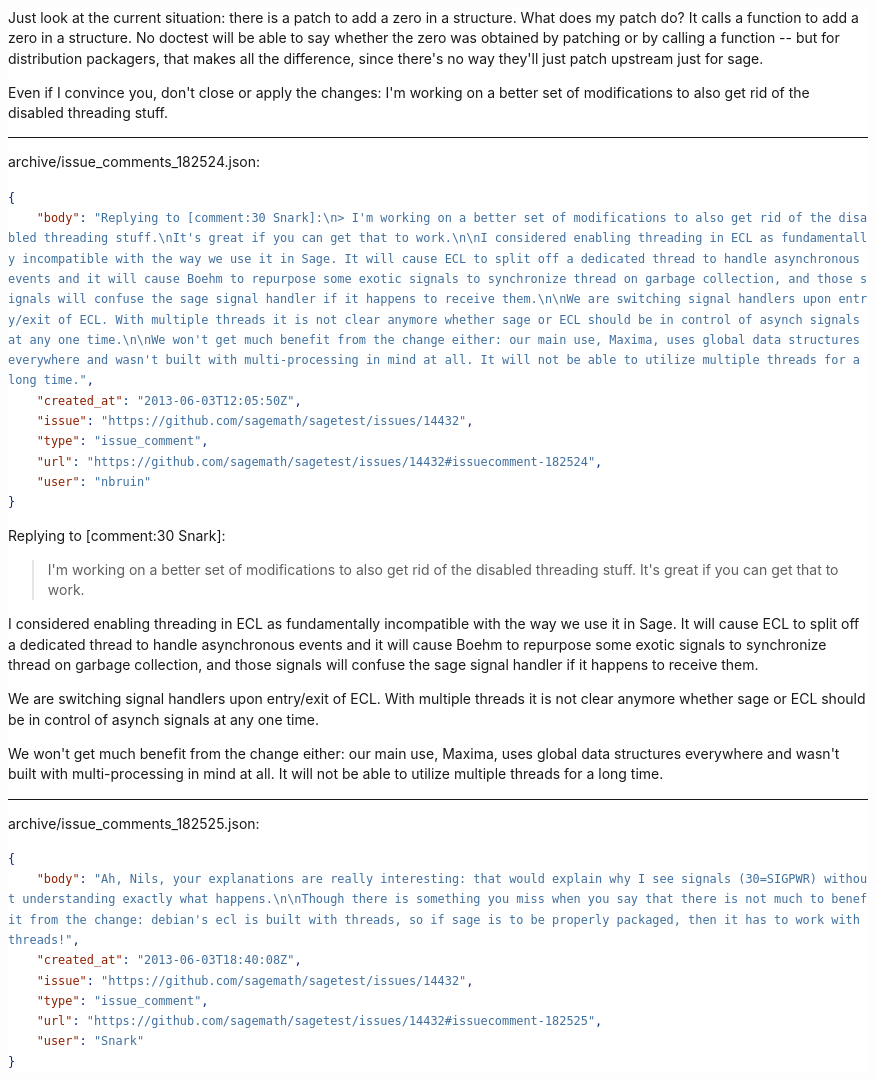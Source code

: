 Just look at the current situation: there is a patch to add a zero in a structure. What does my patch do? It calls a function to add a zero in a structure. No doctest will be able to say whether the zero was obtained by patching or by calling a function -- but for distribution packagers, that makes all the difference, since there's no way they'll just patch upstream just for sage.

Even if I convince you, don't close or apply the changes: I'm working on a better set of modifications to also get rid of the disabled threading stuff.



---

archive/issue_comments_182524.json:
```json
{
    "body": "Replying to [comment:30 Snark]:\n> I'm working on a better set of modifications to also get rid of the disabled threading stuff.\nIt's great if you can get that to work.\n\nI considered enabling threading in ECL as fundamentally incompatible with the way we use it in Sage. It will cause ECL to split off a dedicated thread to handle asynchronous events and it will cause Boehm to repurpose some exotic signals to synchronize thread on garbage collection, and those signals will confuse the sage signal handler if it happens to receive them.\n\nWe are switching signal handlers upon entry/exit of ECL. With multiple threads it is not clear anymore whether sage or ECL should be in control of asynch signals at any one time.\n\nWe won't get much benefit from the change either: our main use, Maxima, uses global data structures everywhere and wasn't built with multi-processing in mind at all. It will not be able to utilize multiple threads for a long time.",
    "created_at": "2013-06-03T12:05:50Z",
    "issue": "https://github.com/sagemath/sagetest/issues/14432",
    "type": "issue_comment",
    "url": "https://github.com/sagemath/sagetest/issues/14432#issuecomment-182524",
    "user": "nbruin"
}
```

Replying to [comment:30 Snark]:
> I'm working on a better set of modifications to also get rid of the disabled threading stuff.
It's great if you can get that to work.

I considered enabling threading in ECL as fundamentally incompatible with the way we use it in Sage. It will cause ECL to split off a dedicated thread to handle asynchronous events and it will cause Boehm to repurpose some exotic signals to synchronize thread on garbage collection, and those signals will confuse the sage signal handler if it happens to receive them.

We are switching signal handlers upon entry/exit of ECL. With multiple threads it is not clear anymore whether sage or ECL should be in control of asynch signals at any one time.

We won't get much benefit from the change either: our main use, Maxima, uses global data structures everywhere and wasn't built with multi-processing in mind at all. It will not be able to utilize multiple threads for a long time.



---

archive/issue_comments_182525.json:
```json
{
    "body": "Ah, Nils, your explanations are really interesting: that would explain why I see signals (30=SIGPWR) without understanding exactly what happens.\n\nThough there is something you miss when you say that there is not much to benefit from the change: debian's ecl is built with threads, so if sage is to be properly packaged, then it has to work with threads!",
    "created_at": "2013-06-03T18:40:08Z",
    "issue": "https://github.com/sagemath/sagetest/issues/14432",
    "type": "issue_comment",
    "url": "https://github.com/sagemath/sagetest/issues/14432#issuecomment-182525",
    "user": "Snark"
}
```
